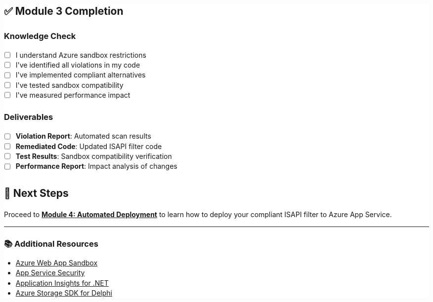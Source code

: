 ## ✅ Module 3 Completion

### Knowledge Check
- [ ] I understand Azure sandbox restrictions
- [ ] I've identified all violations in my code
- [ ] I've implemented compliant alternatives
- [ ] I've tested sandbox compatibility
- [ ] I've measured performance impact

### Deliverables
- [ ] **Violation Report**: Automated scan results
- [ ] **Remediated Code**: Updated ISAPI filter code
- [ ] **Test Results**: Sandbox compatibility verification
- [ ] **Performance Report**: Impact analysis of changes

## 🔄 Next Steps

Proceed to **[Module 4: Automated Deployment](04-automated-deployment.md)** to learn how to deploy your compliant ISAPI filter to Azure App Service.

---

### 📚 Additional Resources
- [Azure Web App Sandbox](https://github.com/projectkudu/kudu/wiki/Azure-Web-App-sandbox)
- [App Service Security](https://docs.microsoft.com/azure/app-service/overview-security)
- [Application Insights for .NET](https://docs.microsoft.com/azure/azure-monitor/app/asp-net)
- [Azure Storage SDK for Delphi](https://github.com/azure/azure-storage-net)
